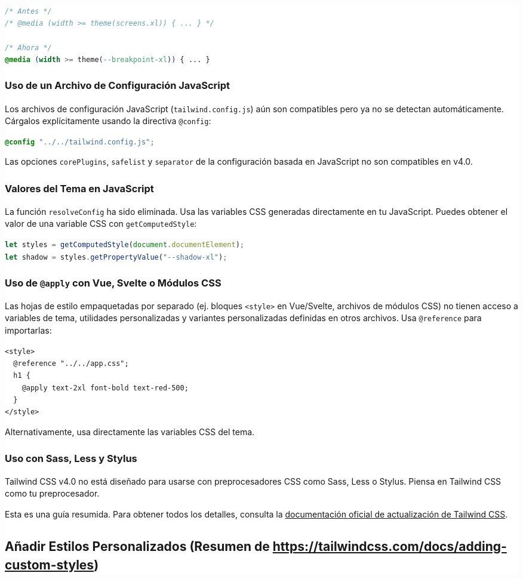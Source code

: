 ```css
/* Antes */
/* @media (width >= theme(screens.xl)) { ... } */

/* Ahora */
@media (width >= theme(--breakpoint-xl)) { ... }
```

### Uso de un Archivo de Configuración JavaScript

Los archivos de configuración JavaScript (`tailwind.config.js`) aún son compatibles pero ya no se detectan automáticamente. Cárgalos explícitamente usando la directiva `@config`:

```css
@config "../../tailwind.config.js";
```
Las opciones `corePlugins`, `safelist` y `separator` de la configuración basada en JavaScript no son compatibles en v4.0.

### Valores del Tema en JavaScript

La función `resolveConfig` ha sido eliminada. Usa las variables CSS generadas directamente en tu JavaScript. Puedes obtener el valor de una variable CSS con `getComputedStyle`:

```javascript
let styles = getComputedStyle(document.documentElement);
let shadow = styles.getPropertyValue("--shadow-xl");
```

### Uso de `@apply` con Vue, Svelte o Módulos CSS

Las hojas de estilo empaquetadas por separado (ej. bloques `<style>` en Vue/Svelte, archivos de módulos CSS) no tienen acceso a variables de tema, utilidades personalizadas y variantes personalizadas definidas en otros archivos. Usa `@reference` para importarlas:

```vue
<style>
  @reference "../../app.css";
  h1 {
    @apply text-2xl font-bold text-red-500;
  }
</style>
```
Alternativamente, usa directamente las variables CSS del tema.

### Uso con Sass, Less y Stylus

Tailwind CSS v4.0 no está diseñado para usarse con preprocesadores CSS como Sass, Less o Stylus. Piensa en Tailwind CSS como tu preprocesador.

Esta es una guía resumida. Para obtener todos los detalles, consulta la [documentación oficial de actualización de Tailwind CSS](https://tailwindcss.com/docs/upgrade-guide).

## Añadir Estilos Personalizados (Resumen de https://tailwindcss.com/docs/adding-custom-styles)
